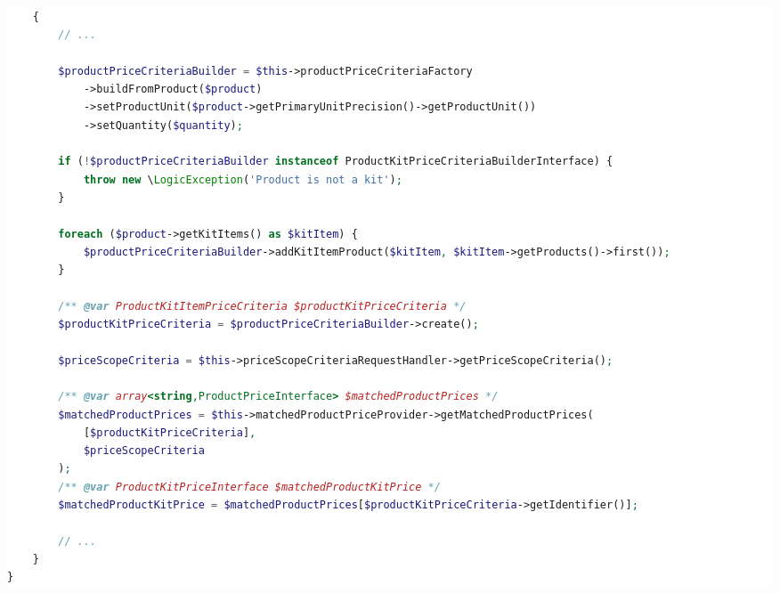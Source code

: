 ```php
    {
        // ...

        $productPriceCriteriaBuilder = $this->productPriceCriteriaFactory
            ->buildFromProduct($product)
            ->setProductUnit($product->getPrimaryUnitPrecision()->getProductUnit())
            ->setQuantity($quantity);

        if (!$productPriceCriteriaBuilder instanceof ProductKitPriceCriteriaBuilderInterface) {
            throw new \LogicException('Product is not a kit');
        }

        foreach ($product->getKitItems() as $kitItem) {
            $productPriceCriteriaBuilder->addKitItemProduct($kitItem, $kitItem->getProducts()->first());
        }

        /** @var ProductKitItemPriceCriteria $productKitPriceCriteria */
        $productKitPriceCriteria = $productPriceCriteriaBuilder->create();

        $priceScopeCriteria = $this->priceScopeCriteriaRequestHandler->getPriceScopeCriteria();

        /** @var array<string,ProductPriceInterface> $matchedProductPrices */
        $matchedProductPrices = $this->matchedProductPriceProvider->getMatchedProductPrices(
            [$productKitPriceCriteria],
            $priceScopeCriteria
        );
        /** @var ProductKitPriceInterface $matchedProductKitPrice */
        $matchedProductKitPrice = $matchedProductPrices[$productKitPriceCriteria->getIdentifier()];

        // ...
    }
}
```
